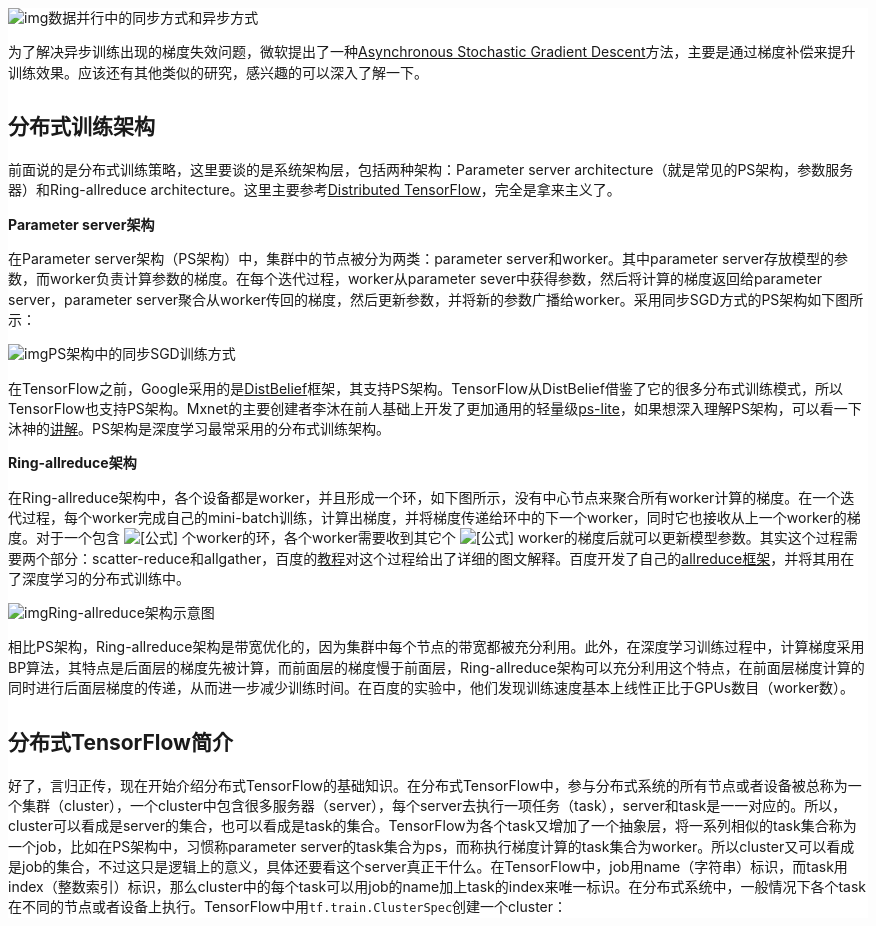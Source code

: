 ![img](https://pic4.zhimg.com/80/v2-1416837956874bb92c719aca09634a17_hd.jpg)数据并行中的同步方式和异步方式

为了解决异步训练出现的梯度失效问题，微软提出了一种[Asynchronous Stochastic Gradient Descent](https://link.zhihu.com/?target=https%3A//arxiv.org/abs/1609.08326)方法，主要是通过梯度补偿来提升训练效果。应该还有其他类似的研究，感兴趣的可以深入了解一下。



## 分布式训练架构

前面说的是分布式训练策略，这里要谈的是系统架构层，包括两种架构：Parameter server architecture（就是常见的PS架构，参数服务器）和Ring-allreduce architecture。这里主要参考[Distributed TensorFlow](https://link.zhihu.com/?target=https%3A//www.oreilly.com/ideas/distributed-tensorflow)，完全是拿来主义了。



**Parameter server架构**

在Parameter server架构（PS架构）中，集群中的节点被分为两类：parameter server和worker。其中parameter server存放模型的参数，而worker负责计算参数的梯度。在每个迭代过程，worker从parameter sever中获得参数，然后将计算的梯度返回给parameter server，parameter server聚合从worker传回的梯度，然后更新参数，并将新的参数广播给worker。采用同步SGD方式的PS架构如下图所示：

![img](https://pic2.zhimg.com/80/v2-eaa0cc1152eea0c99471595499b1d3b9_hd.jpg)PS架构中的同步SGD训练方式

在TensorFlow之前，Google采用的是[DistBelief](https://link.zhihu.com/?target=https%3A//research.google.com/archive/large_deep_networks_nips2012.html)框架，其支持PS架构。TensorFlow从DistBelief借鉴了它的很多分布式训练模式，所以TensorFlow也支持PS架构。Mxnet的主要创建者李沐在前人基础上开发了更加通用的轻量级[ps-lite](https://link.zhihu.com/?target=https%3A//github.com/dmlc/ps-lite)，如果想深入理解PS架构，可以看一下沐神的[讲解](https://link.zhihu.com/?target=http%3A//www.mlss2014.com/files/Li/introduction.pdf)。PS架构是深度学习最常采用的分布式训练架构。



**Ring-allreduce架构**

在Ring-allreduce架构中，各个设备都是worker，并且形成一个环，如下图所示，没有中心节点来聚合所有worker计算的梯度。在一个迭代过程，每个worker完成自己的mini-batch训练，计算出梯度，并将梯度传递给环中的下一个worker，同时它也接收从上一个worker的梯度。对于一个包含 ![[公式]](https://www.zhihu.com/equation?tex=N) 个worker的环，各个worker需要收到其它个 ![[公式]](https://www.zhihu.com/equation?tex=N-1) worker的梯度后就可以更新模型参数。其实这个过程需要两个部分：scatter-reduce和allgather，百度的[教程](https://link.zhihu.com/?target=http%3A//research.baidu.com/bringing-hpc-techniques-deep-learning/)对这个过程给出了详细的图文解释。百度开发了自己的[allreduce框架](https://link.zhihu.com/?target=https%3A//github.com/baidu-research/baidu-allreduce)，并将其用在了深度学习的分布式训练中。

![img](https://pic4.zhimg.com/80/v2-7b05382a7a62e3664ebc83f1272ea9e3_hd.jpg)Ring-allreduce架构示意图

相比PS架构，Ring-allreduce架构是带宽优化的，因为集群中每个节点的带宽都被充分利用。此外，在深度学习训练过程中，计算梯度采用BP算法，其特点是后面层的梯度先被计算，而前面层的梯度慢于前面层，Ring-allreduce架构可以充分利用这个特点，在前面层梯度计算的同时进行后面层梯度的传递，从而进一步减少训练时间。在百度的实验中，他们发现训练速度基本上线性正比于GPUs数目（worker数）。



## 分布式TensorFlow简介

好了，言归正传，现在开始介绍分布式TensorFlow的基础知识。在分布式TensorFlow中，参与分布式系统的所有节点或者设备被总称为一个集群（cluster），一个cluster中包含很多服务器（server），每个server去执行一项任务（task），server和task是一一对应的。所以，cluster可以看成是server的集合，也可以看成是task的集合。TensorFlow为各个task又增加了一个抽象层，将一系列相似的task集合称为一个job，比如在PS架构中，习惯称parameter server的task集合为ps，而称执行梯度计算的task集合为worker。所以cluster又可以看成是job的集合，不过这只是逻辑上的意义，具体还要看这个server真正干什么。在TensorFlow中，job用name（字符串）标识，而task用index（整数索引）标识，那么cluster中的每个task可以用job的name加上task的index来唯一标识。在分布式系统中，一般情况下各个task在不同的节点或者设备上执行。TensorFlow中用`tf.train.ClusterSpec`创建一个cluster：

